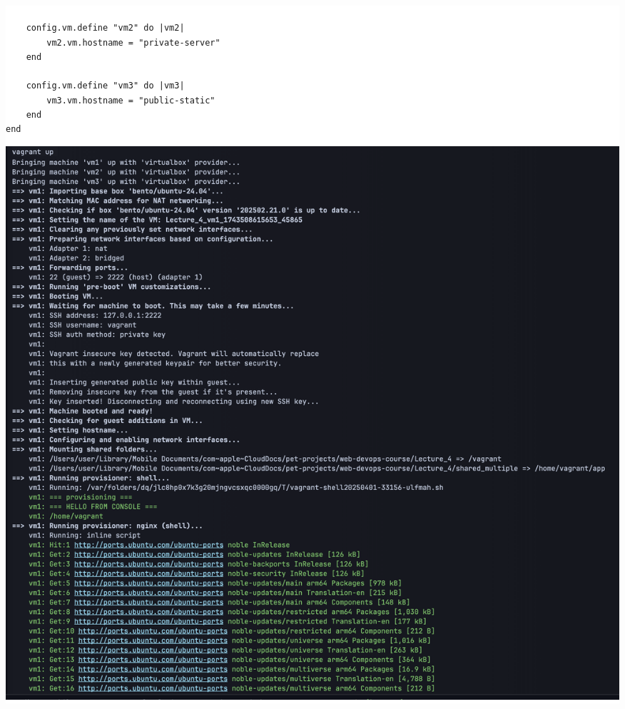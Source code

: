 ```vagrant

    config.vm.define "vm2" do |vm2|
        vm2.vm.hostname = "private-server"
    end

    config.vm.define "vm3" do |vm3|
        vm3.vm.hostname = "public-static"
    end
end

```

![Screenshot 2025-04-01 at 15.00.07.png](assets/Screenshot%202025-04-01%20at%2015.00.07.png)